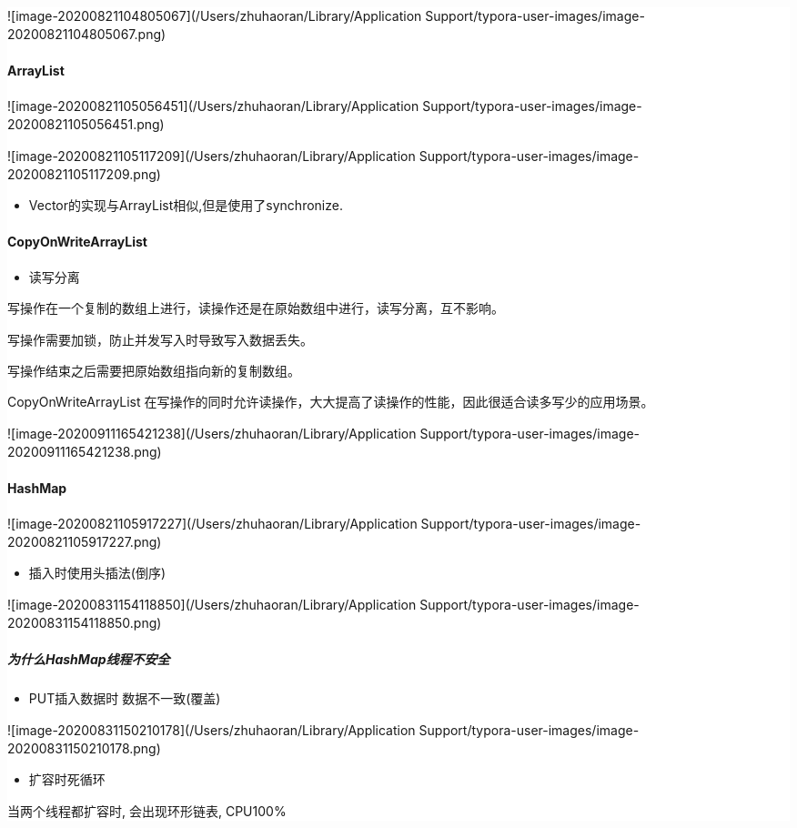 ![image-20200821104805067](/Users/zhuhaoran/Library/Application Support/typora-user-images/image-20200821104805067.png)



#### ArrayList

![image-20200821105056451](/Users/zhuhaoran/Library/Application Support/typora-user-images/image-20200821105056451.png)

![image-20200821105117209](/Users/zhuhaoran/Library/Application Support/typora-user-images/image-20200821105117209.png)



* Vector的实现与ArrayList相似,但是使用了synchronize.



#### CopyOnWriteArrayList

* 读写分离

写操作在一个复制的数组上进行，读操作还是在原始数组中进行，读写分离，互不影响。

写操作需要加锁，防止并发写入时导致写入数据丢失。

写操作结束之后需要把原始数组指向新的复制数组。



CopyOnWriteArrayList 在写操作的同时允许读操作，大大提高了读操作的性能，因此很适合读多写少的应用场景。

![image-20200911165421238](/Users/zhuhaoran/Library/Application Support/typora-user-images/image-20200911165421238.png)



#### HashMap

![image-20200821105917227](/Users/zhuhaoran/Library/Application Support/typora-user-images/image-20200821105917227.png)







* 插入时使用头插法(倒序)

![image-20200831154118850](/Users/zhuhaoran/Library/Application Support/typora-user-images/image-20200831154118850.png)





##### 为什么HashMap线程不安全



* PUT插入数据时 数据不一致(覆盖)

![image-20200831150210178](/Users/zhuhaoran/Library/Application Support/typora-user-images/image-20200831150210178.png)

* 扩容时死循环

当两个线程都扩容时, 会出现环形链表, CPU100%

